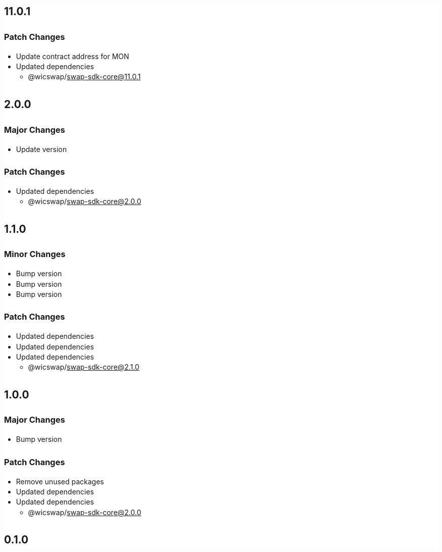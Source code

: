 ## 11.0.1

### Patch Changes

- Update contract address for MON
- Updated dependencies
  - @wicswap/swap-sdk-core@11.0.1

## 2.0.0

### Major Changes

- Update version

### Patch Changes

- Updated dependencies
  - @wicswap/swap-sdk-core@2.0.0

## 1.1.0

### Minor Changes

- Bump version
- Bump version
- Bump version

### Patch Changes

- Updated dependencies
- Updated dependencies
- Updated dependencies
  - @wicswap/swap-sdk-core@2.1.0

## 1.0.0

### Major Changes

- Bump version

### Patch Changes

- Remove unused packages
- Updated dependencies
- Updated dependencies
  - @wicswap/swap-sdk-core@2.0.0

## 0.1.0
